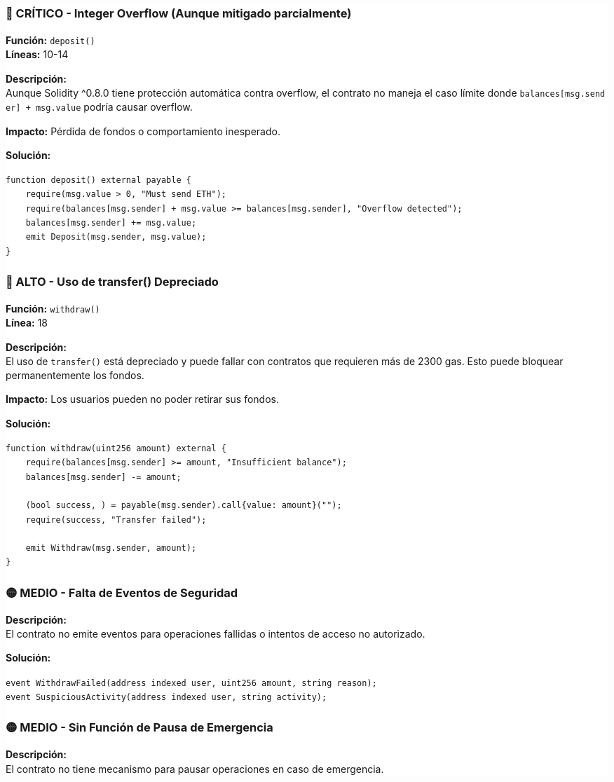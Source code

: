 ### 🚨 CRÍTICO - Integer Overflow (Aunque mitigado parcialmente)
**Función:** `deposit()`  
**Líneas:** 10-14

**Descripción:**  
Aunque Solidity ^0.8.0 tiene protección automática contra overflow, el contrato no maneja el caso límite donde `balances[msg.sender] + msg.value` podría causar overflow.

**Impacto:** Pérdida de fondos o comportamiento inesperado.

**Solución:**
```solidity
function deposit() external payable {
    require(msg.value > 0, "Must send ETH");
    require(balances[msg.sender] + msg.value >= balances[msg.sender], "Overflow detected");
    balances[msg.sender] += msg.value;
    emit Deposit(msg.sender, msg.value);
}
```

### 🔴 ALTO - Uso de transfer() Depreciado
**Función:** `withdraw()`  
**Línea:** 18

**Descripción:**  
El uso de `transfer()` está depreciado y puede fallar con contratos que requieren más de 2300 gas. Esto puede bloquear permanentemente los fondos.

**Impacto:** Los usuarios pueden no poder retirar sus fondos.

**Solución:**
```solidity
function withdraw(uint256 amount) external {
    require(balances[msg.sender] >= amount, "Insufficient balance");
    balances[msg.sender] -= amount;
    
    (bool success, ) = payable(msg.sender).call{value: amount}("");
    require(success, "Transfer failed");
    
    emit Withdraw(msg.sender, amount);
}
```

### 🟡 MEDIO - Falta de Eventos de Seguridad
**Descripción:**  
El contrato no emite eventos para operaciones fallidas o intentos de acceso no autorizado.

**Solución:**
```solidity
event WithdrawFailed(address indexed user, uint256 amount, string reason);
event SuspiciousActivity(address indexed user, string activity);
```

### 🟡 MEDIO - Sin Función de Pausa de Emergencia
**Descripción:**  
El contrato no tiene mecanismo para pausar operaciones en caso de emergencia.
